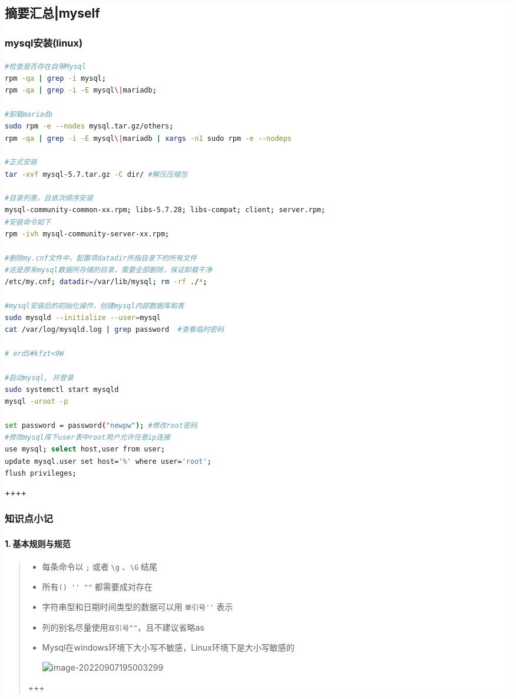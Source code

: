 ## 摘要汇总|myself

### mysql安装(linux)

```bash
#检查是否存在自带Mysql
rpm -qa | grep -i mysql; 
rpm -qa | grep -i -E mysql\|mariadb;

#卸载mariadb
sudo rpm -e --nodes mysql.tar.gz/others;
rpm -qa | grep -i -E mysql\|mariadb | xargs -n1 sudo rpm -e --nodeps

#正式安装
tar -xvf mysql-5.7.tar.gz -C dir/ #解压压缩包

#目录列表，且依次顺序安装
mysql-community-common-xx.rpm; libs-5.7.28; libs-compat; client; server.rpm; 
#安装命令如下
rpm -ivh mysql-community-server-xx.rpm;

#删除my.cnf文件中，配置项datadir所指目录下的所有文件
#这是原来mysql数据所存储的目录，需要全部删除，保证卸载干净
/etc/my.cnf; datadir=/var/lib/mysql; rm -rf ./*;

#mysql安装后的初始化操作，创建mysql内部数据库和表
sudo mysqld --initialize --user=mysql
cat /var/log/mysqld.log | grep password  #查看临时密码

# erd5#kfzt<9W

#启动mysql, 并登录
sudo systemctl start mysqld
mysql -uroot -p

set password = password("newpw"); #修改root密码
#修改mysql库下user表中root用户允许任意ip连接
use mysql; select host,user from user;
update mysql.user set host='%' where user='root';
flush privileges;
```

++++

### 知识点小记

#### 1. 基本规则与规范

> + 每条命令以 `;` 或者 `\g` 、`\G` 结尾
>
> + 所有`() '' ""` 都需要成对存在
>
> + 字符串型和日期时间类型的数据可以用 `单引号''` 表示
>
> + 列的别名尽量使用`双引号""`，且不建议省略as
>
> + Mysql在windows环境下大小写不敏感，Linux环境下是大小写敏感的
>
>   ![image-20220907195003299](http://ybll.vip/md-imgs/202209071950373.png)
>
> +++
